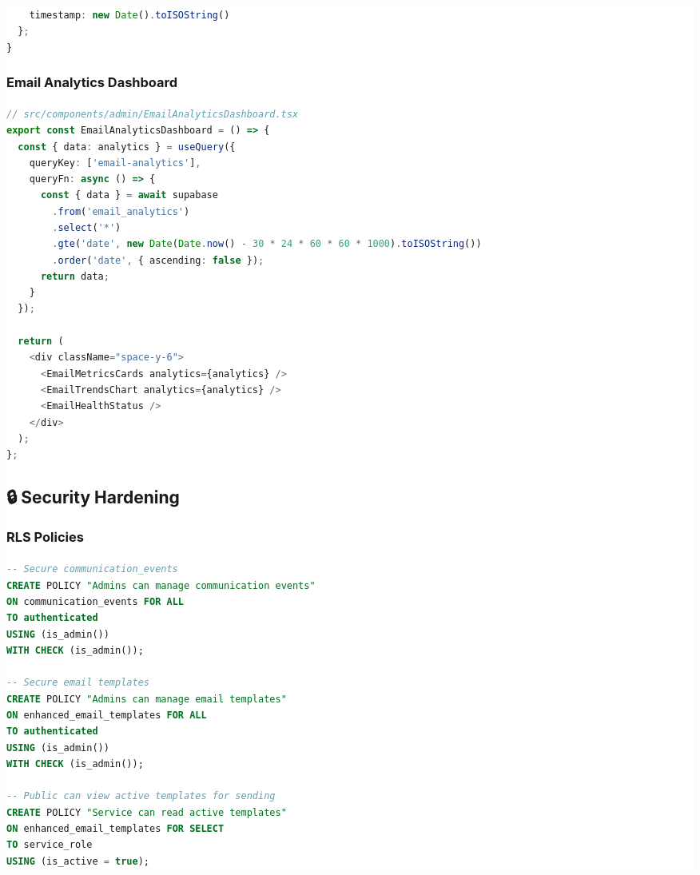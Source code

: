 ```typescript
    timestamp: new Date().toISOString()
  };
}
```

### Email Analytics Dashboard
```typescript
// src/components/admin/EmailAnalyticsDashboard.tsx
export const EmailAnalyticsDashboard = () => {
  const { data: analytics } = useQuery({
    queryKey: ['email-analytics'],
    queryFn: async () => {
      const { data } = await supabase
        .from('email_analytics')
        .select('*')
        .gte('date', new Date(Date.now() - 30 * 24 * 60 * 60 * 1000).toISOString())
        .order('date', { ascending: false });
      return data;
    }
  });
  
  return (
    <div className="space-y-6">
      <EmailMetricsCards analytics={analytics} />
      <EmailTrendsChart analytics={analytics} />
      <EmailHealthStatus />
    </div>
  );
};
```

## 🔒 Security Hardening

### RLS Policies
```sql
-- Secure communication_events
CREATE POLICY "Admins can manage communication events"
ON communication_events FOR ALL
TO authenticated
USING (is_admin())
WITH CHECK (is_admin());

-- Secure email templates
CREATE POLICY "Admins can manage email templates"
ON enhanced_email_templates FOR ALL
TO authenticated
USING (is_admin())
WITH CHECK (is_admin());

-- Public can view active templates for sending
CREATE POLICY "Service can read active templates"
ON enhanced_email_templates FOR SELECT
TO service_role
USING (is_active = true);
```
